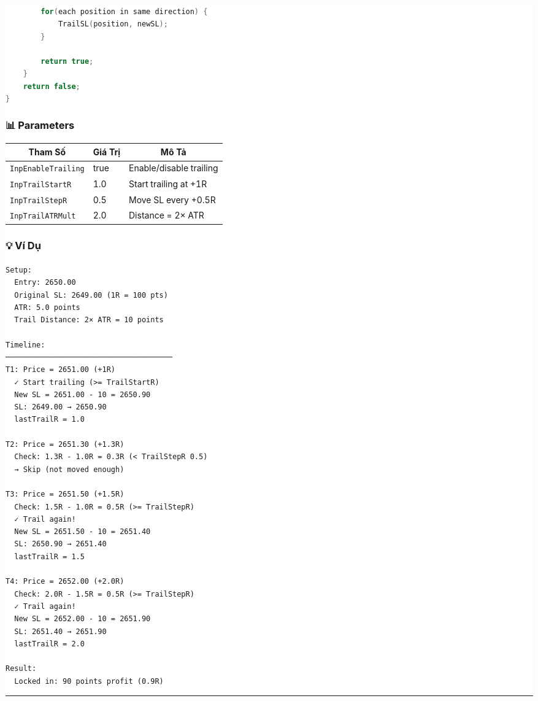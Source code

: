 ```cpp
        for(each position in same direction) {
            TrailSL(position, newSL);
        }
        
        return true;
    }
    return false;
}
```

### 📊 Parameters

| Tham Số | Giá Trị | Mô Tả |
|---------|---------|-------|
| `InpEnableTrailing` | true | Enable/disable trailing |
| `InpTrailStartR` | 1.0 | Start trailing at +1R |
| `InpTrailStepR` | 0.5 | Move SL every +0.5R |
| `InpTrailATRMult` | 2.0 | Distance = 2× ATR |

### 💡 Ví Dụ

```
Setup:
  Entry: 2650.00
  Original SL: 2649.00 (1R = 100 pts)
  ATR: 5.0 points
  Trail Distance: 2× ATR = 10 points

Timeline:
──────────────────────────────────────
T1: Price = 2651.00 (+1R)
  ✓ Start trailing (>= TrailStartR)
  New SL = 2651.00 - 10 = 2650.90
  SL: 2649.00 → 2650.90
  lastTrailR = 1.0

T2: Price = 2651.30 (+1.3R)
  Check: 1.3R - 1.0R = 0.3R (< TrailStepR 0.5)
  → Skip (not moved enough)

T3: Price = 2651.50 (+1.5R)
  Check: 1.5R - 1.0R = 0.5R (>= TrailStepR)
  ✓ Trail again!
  New SL = 2651.50 - 10 = 2651.40
  SL: 2650.90 → 2651.40
  lastTrailR = 1.5

T4: Price = 2652.00 (+2.0R)
  Check: 2.0R - 1.5R = 0.5R (>= TrailStepR)
  ✓ Trail again!
  New SL = 2652.00 - 10 = 2651.90
  SL: 2651.40 → 2651.90
  lastTrailR = 2.0

Result:
  Locked in: 90 points profit (0.9R)
```

---